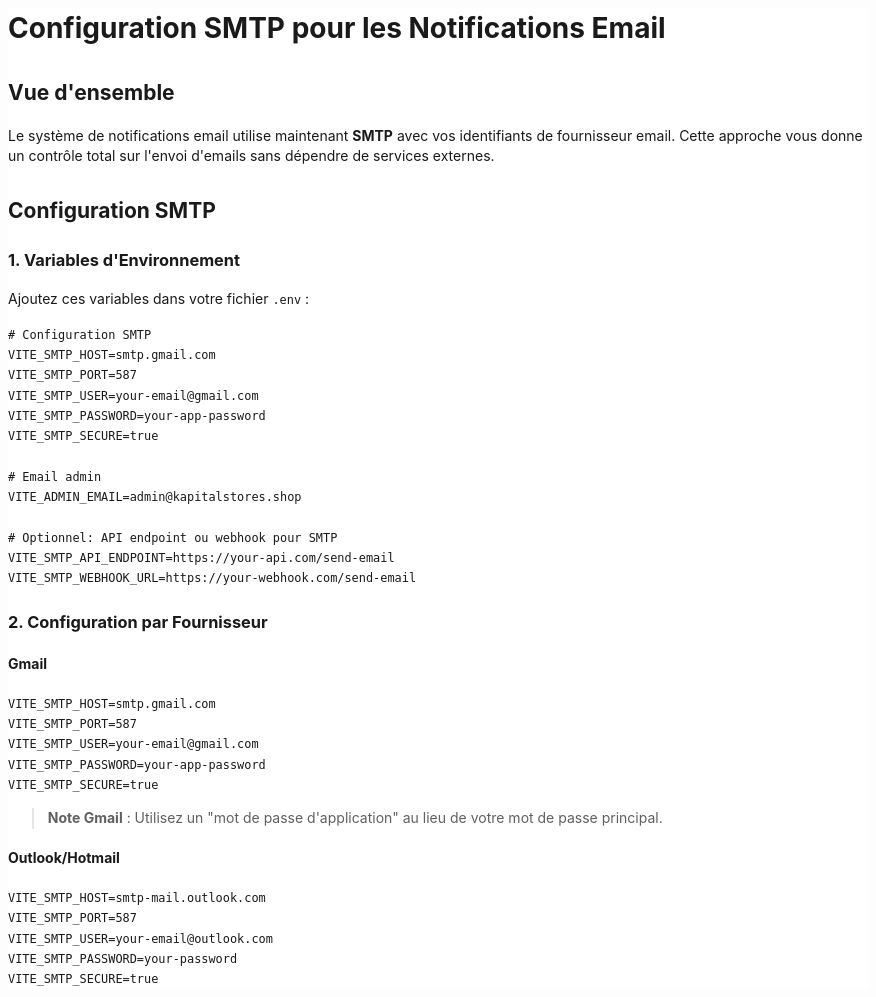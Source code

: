 # Configuration SMTP pour les Notifications Email

## Vue d'ensemble

Le système de notifications email utilise maintenant **SMTP** avec vos identifiants de fournisseur email. Cette approche vous donne un contrôle total sur l'envoi d'emails sans dépendre de services externes.

## Configuration SMTP

### 1. Variables d'Environnement

Ajoutez ces variables dans votre fichier `.env` :

```env
# Configuration SMTP
VITE_SMTP_HOST=smtp.gmail.com
VITE_SMTP_PORT=587
VITE_SMTP_USER=your-email@gmail.com
VITE_SMTP_PASSWORD=your-app-password
VITE_SMTP_SECURE=true

# Email admin
VITE_ADMIN_EMAIL=admin@kapitalstores.shop

# Optionnel: API endpoint ou webhook pour SMTP
VITE_SMTP_API_ENDPOINT=https://your-api.com/send-email
VITE_SMTP_WEBHOOK_URL=https://your-webhook.com/send-email
```

### 2. Configuration par Fournisseur

#### **Gmail**
```env
VITE_SMTP_HOST=smtp.gmail.com
VITE_SMTP_PORT=587
VITE_SMTP_USER=your-email@gmail.com
VITE_SMTP_PASSWORD=your-app-password
VITE_SMTP_SECURE=true
```
> **Note Gmail** : Utilisez un "mot de passe d'application" au lieu de votre mot de passe principal.

#### **Outlook/Hotmail**
```env
VITE_SMTP_HOST=smtp-mail.outlook.com
VITE_SMTP_PORT=587
VITE_SMTP_USER=your-email@outlook.com
VITE_SMTP_PASSWORD=your-password
VITE_SMTP_SECURE=true
```
